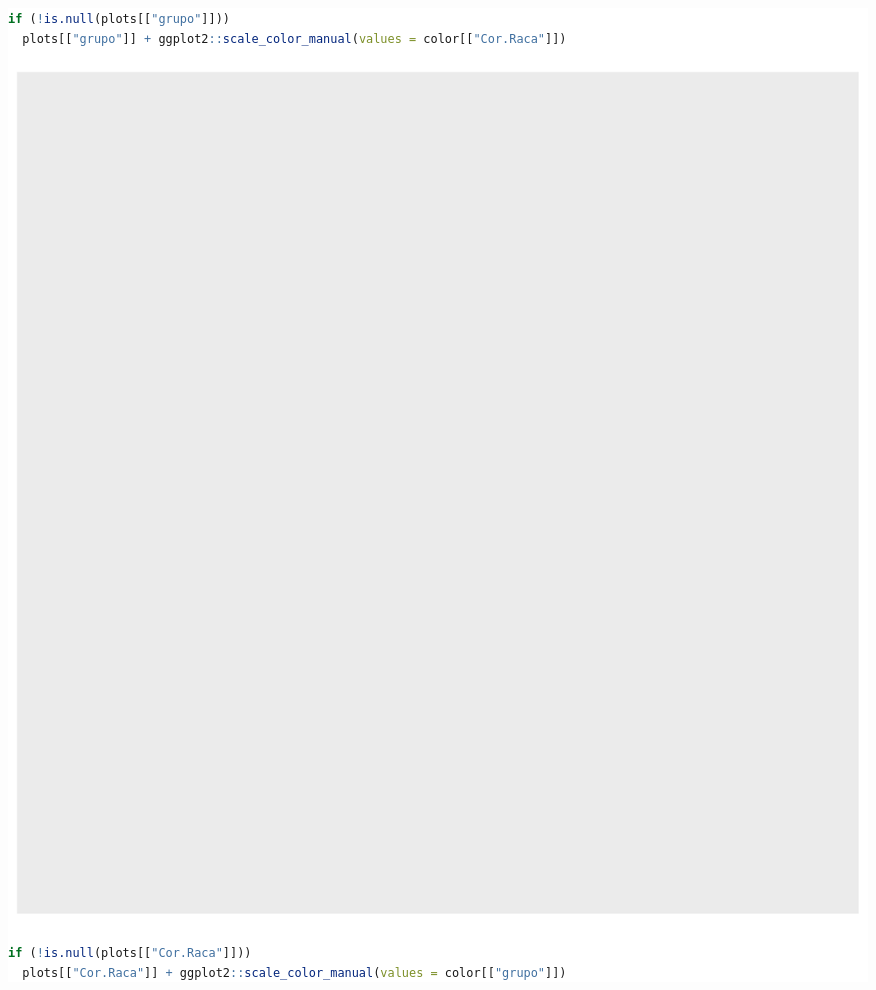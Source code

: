 ``` r
if (!is.null(plots[["grupo"]]))
  plots[["grupo"]] + ggplot2::scale_color_manual(values = color[["Cor.Raca"]])
```

![](aov-stari-vocab.teach_files/figure-gfm/unnamed-chunk-90-1.png)

``` r
if (!is.null(plots[["Cor.Raca"]]))
  plots[["Cor.Raca"]] + ggplot2::scale_color_manual(values = color[["grupo"]])
```
